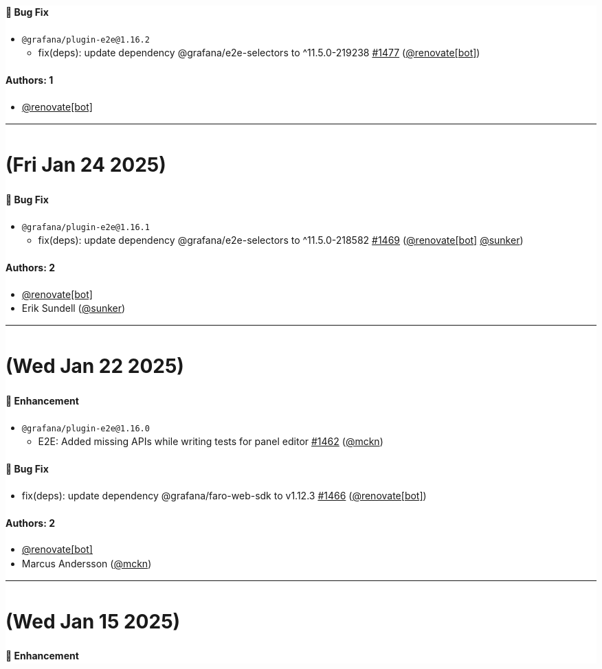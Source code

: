 #### 🐛 Bug Fix

- `@grafana/plugin-e2e@1.16.2`
  - fix(deps): update dependency @grafana/e2e-selectors to ^11.5.0-219238 [#1477](https://github.com/grafana/plugin-tools/pull/1477) ([@renovate[bot]](https://github.com/renovate[bot]))

#### Authors: 1

- [@renovate[bot]](https://github.com/renovate[bot])

---

# (Fri Jan 24 2025)

#### 🐛 Bug Fix

- `@grafana/plugin-e2e@1.16.1`
  - fix(deps): update dependency @grafana/e2e-selectors to ^11.5.0-218582 [#1469](https://github.com/grafana/plugin-tools/pull/1469) ([@renovate[bot]](https://github.com/renovate[bot]) [@sunker](https://github.com/sunker))

#### Authors: 2

- [@renovate[bot]](https://github.com/renovate[bot])
- Erik Sundell ([@sunker](https://github.com/sunker))

---

# (Wed Jan 22 2025)

#### 🚀 Enhancement

- `@grafana/plugin-e2e@1.16.0`
  - E2E: Added missing APIs while writing tests for panel editor [#1462](https://github.com/grafana/plugin-tools/pull/1462) ([@mckn](https://github.com/mckn))

#### 🐛 Bug Fix

- fix(deps): update dependency @grafana/faro-web-sdk to v1.12.3 [#1466](https://github.com/grafana/plugin-tools/pull/1466) ([@renovate[bot]](https://github.com/renovate[bot]))

#### Authors: 2

- [@renovate[bot]](https://github.com/renovate[bot])
- Marcus Andersson ([@mckn](https://github.com/mckn))

---

# (Wed Jan 15 2025)

#### 🚀 Enhancement
